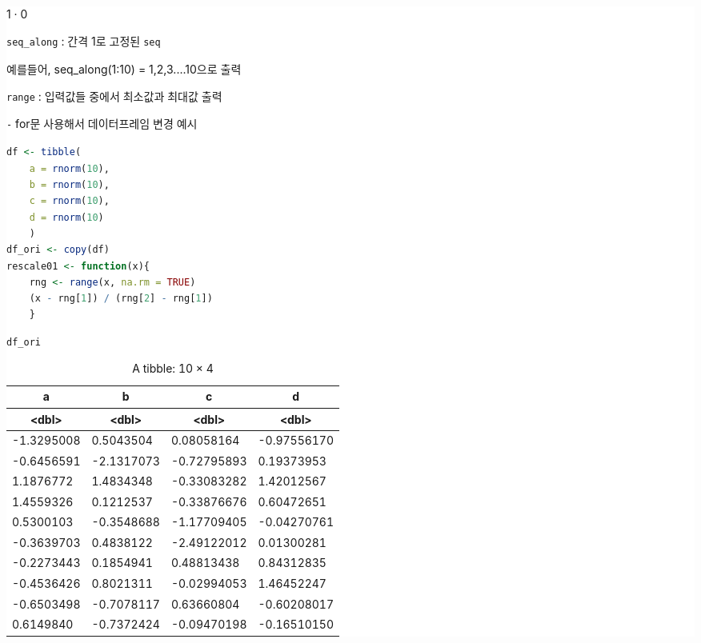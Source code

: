 <style>
.list-inline {list-style: none; margin:0; padding: 0}
.list-inline>li {display: inline-block}
.list-inline>li:not(:last-child)::after {content: "\00b7"; padding: 0 .5ex}
</style>
<ol class=list-inline><li>1</li><li>0</li></ol>


`seq_along` : 간격 1로 고정된 `seq`<br>

예를들어, seq_along(1:10) = 1,2,3....10으로 출력


`range` : 입력값들 중에서 최소값과 최대값 출력


`-` for문 사용해서 데이터프레임 변경 예시



```R
df <- tibble(
    a = rnorm(10),
    b = rnorm(10),
    c = rnorm(10),
    d = rnorm(10)
    )
df_ori <- copy(df)
rescale01 <- function(x){
    rng <- range(x, na.rm = TRUE)
    (x - rng[1]) / (rng[2] - rng[1])
    }
```


```R
df_ori
```

<table class="dataframe">
<caption>A tibble: 10 × 4</caption>
<thead>
	<tr><th scope=col>a</th><th scope=col>b</th><th scope=col>c</th><th scope=col>d</th></tr>
	<tr><th scope=col>&lt;dbl&gt;</th><th scope=col>&lt;dbl&gt;</th><th scope=col>&lt;dbl&gt;</th><th scope=col>&lt;dbl&gt;</th></tr>
</thead>
<tbody>
	<tr><td>-1.3295008</td><td> 0.5043504</td><td> 0.08058164</td><td>-0.97556170</td></tr>
	<tr><td>-0.6456591</td><td>-2.1317073</td><td>-0.72795893</td><td> 0.19373953</td></tr>
	<tr><td> 1.1876772</td><td> 1.4834348</td><td>-0.33083282</td><td> 1.42012567</td></tr>
	<tr><td> 1.4559326</td><td> 0.1212537</td><td>-0.33876676</td><td> 0.60472651</td></tr>
	<tr><td> 0.5300103</td><td>-0.3548688</td><td>-1.17709405</td><td>-0.04270761</td></tr>
	<tr><td>-0.3639703</td><td> 0.4838122</td><td>-2.49122012</td><td> 0.01300281</td></tr>
	<tr><td>-0.2273443</td><td> 0.1854941</td><td> 0.48813438</td><td> 0.84312835</td></tr>
	<tr><td>-0.4536426</td><td> 0.8021311</td><td>-0.02994053</td><td> 1.46452247</td></tr>
	<tr><td>-0.6503498</td><td>-0.7078117</td><td> 0.63660804</td><td>-0.60208017</td></tr>
	<tr><td> 0.6149840</td><td>-0.7372424</td><td>-0.09470198</td><td>-0.16510150</td></tr>
</tbody>
</table>
